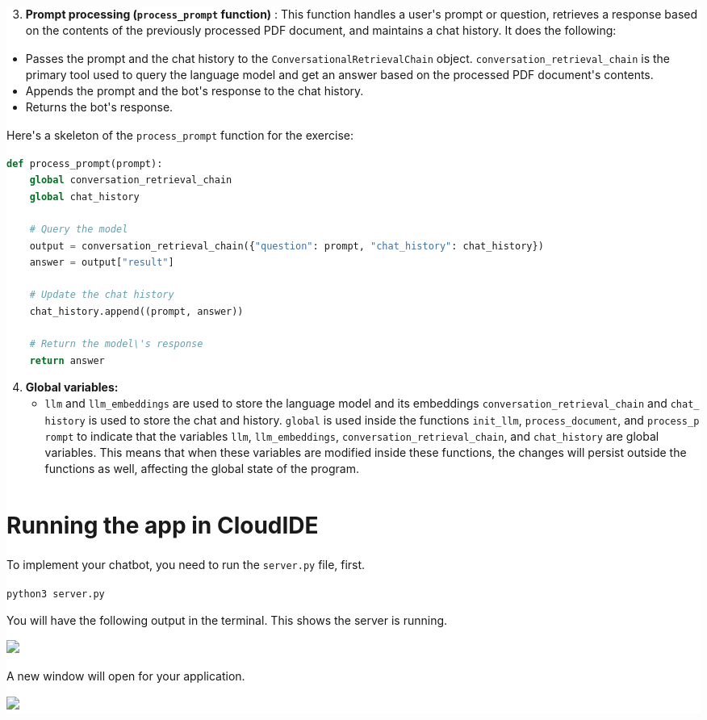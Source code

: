 
3. **Prompt processing (`process_prompt` function)** : This function handles a user's prompt or question, retrieves a response based on the contents of the previously processed PDF document, and maintains a chat history. It does the following:

* Passes the prompt and the chat history to the `ConversationalRetrievalChain` object. `conversation_retrieval_chain` is the primary tool used to query the language model and get an answer based on the processed PDF document's contents.
* Appends the prompt and the bot's response to the chat history.
* Returns the bot's response.

Here's a skeleton of the `process_prompt` function for the exercise:

```python
def process_prompt(prompt):
    global conversation_retrieval_chain
    global chat_history

    # Query the model
    output = conversation_retrieval_chain({"question": prompt, "chat_history": chat_history})
    answer = output["result"]

    # Update the chat history
    chat_history.append((prompt, answer))

    # Return the model\'s response
    return answer
```


4. **Global variables:**
   * `llm` and `llm_embeddings` are used to store the language model and its embeddings `conversation_retrieval_chain` and `chat_history` is used to store the chat and history. `global` is used inside the functions `init_llm`, `process_document`, and `process_prompt` to indicate that the variables `llm`, `llm_embeddings`, `conversation_retrieval_chain`, and `chat_history` are global variables. This means that when these variables are modified inside these functions, the changes will persist outside the functions as well, affecting the global state of the program.


# Running the app in CloudIDE

To implement your chatbot, you need to run the `server.py` file, first.

```python
python3 server.py
```

You will have the following output in the terminal. This shows the server is running.

![](https://cf-courses-data.s3.us.cloud-object-storage.appdomain.cloud/IBMSkillsNetwork-GPXX0WEVEN/images/server%20running%20screenshot.png)


A new window will open for your application.

![](https://cf-courses-data.s3.us.cloud-object-storage.appdomain.cloud/IBMSkillsNetwork-GPXX0WEVEN/images/running_the_app_final_screenshot.png)
